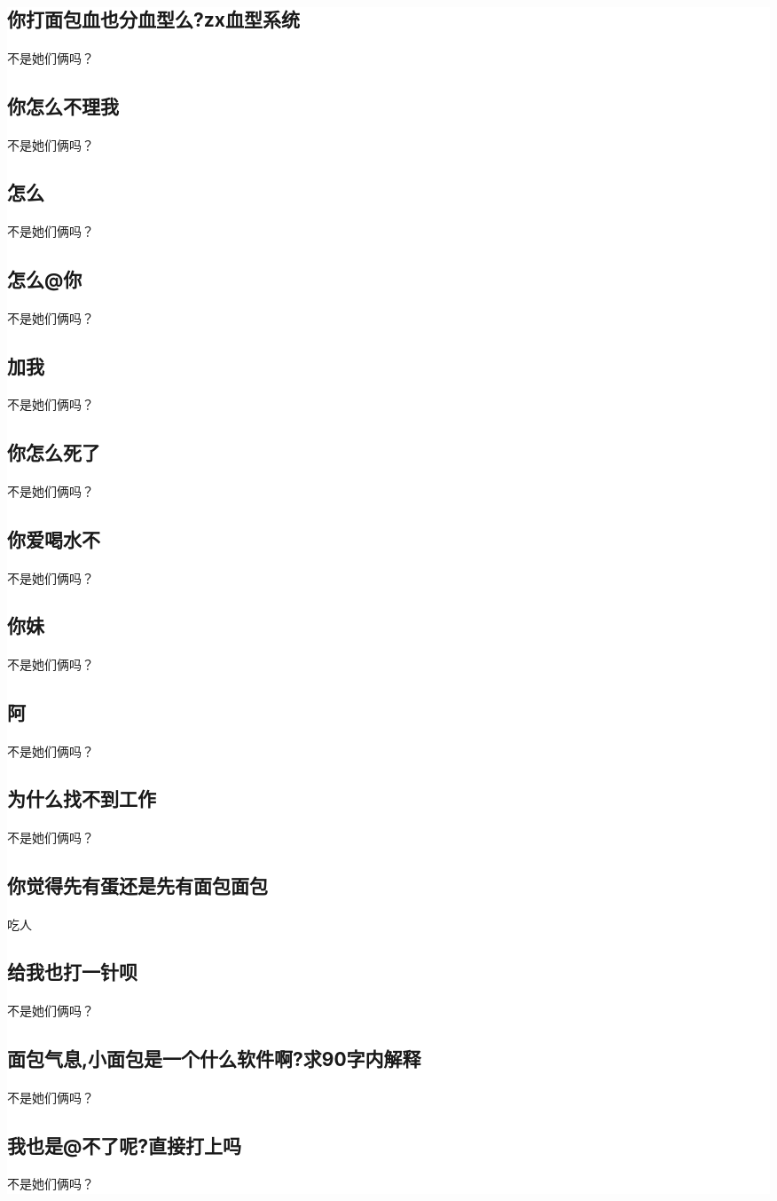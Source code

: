 ## 你打面包血也分血型么?zx血型系统
不是她们俩吗？

## 你怎么不理我
不是她们俩吗？

## 怎么
不是她们俩吗？

## 怎么@你
不是她们俩吗？

## 加我
不是她们俩吗？

## 你怎么死了
不是她们俩吗？

## 你爱喝水不
不是她们俩吗？

## 你妹
不是她们俩吗？

## 阿
不是她们俩吗？

## 为什么找不到工作
不是她们俩吗？

## 你觉得先有蛋还是先有面包面包
吃人

## 给我也打一针呗
不是她们俩吗？

## 面包气息,小面包是一个什么软件啊?求90字内解释
不是她们俩吗？

## 我也是@不了呢?直接打上吗
不是她们俩吗？
